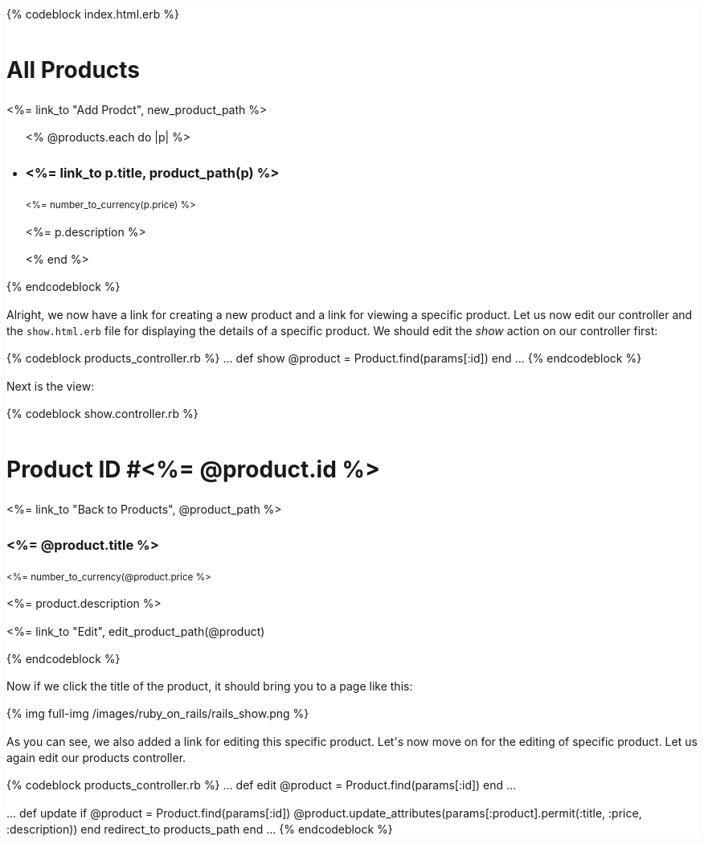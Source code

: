 {% codeblock index.html.erb %}
<h1>All Products</h1>

<%= link_to "Add Prodct", new_product_path %>
<ul>
	<% @products.each do |p| %>
	<li>
		<h3><%= link_to p.title, product_path(p) %></h3>
		<small><%= number_to_currency(p.price) %></small>
		<p><%= p.description %></p>
	</li>
	<% end %>
</ul>
{% endcodeblock %}

Alright, we now have a link for creating a new product and a link for viewing a specific product. Let us now edit our controller and the `show.html.erb` file for displaying the details of a specific product. We should edit the <i>show</i> action on our controller first:

{% codeblock products_controller.rb %}
...
	def show
		@product = Product.find(params[:id])
	end
...
{% endcodeblock %}

Next is the view:

{% codeblock show.controller.rb %}
<h1>Product ID #<%= @product.id %></h1>
<%= link_to "Back to Products", @product_path %>

<h3><%= @product.title %></h3>
<small><%= number_to_currency(@product.price %></small>
<p><%= product.description %></p>
<p><%= link_to "Edit", edit_product_path(@product)</p>
{% endcodeblock %}

Now if we click the title of the product, it should bring you to a page like this: 

{% img full-img /images/ruby_on_rails/rails_show.png %}

As you can see, we also added a link for editing this specific product. Let's now move on for the editing of specific product. Let us again edit our products controller.

{% codeblock products_controller.rb %}
...
	def edit
		@product = Product.find(params[:id])
	end
...

...
	def update
		if @product = Product.find(params[:id])
			@product.update_attributes(params[:product].permit(:title, :price, :description))
		end
		redirect_to products_path
	end
...
{% endcodeblock %}
